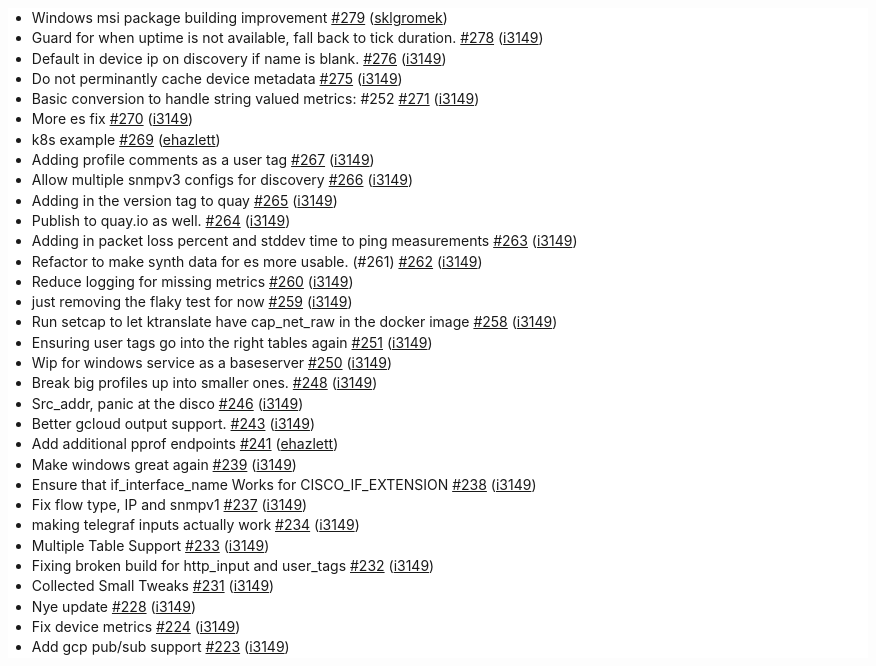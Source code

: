 - Windows msi package building improvement [\#279](https://github.com/kentik/ktranslate/pull/279) ([sklgromek](https://github.com/sklgromek))
- Guard for when uptime is not available, fall back to tick duration. [\#278](https://github.com/kentik/ktranslate/pull/278) ([i3149](https://github.com/i3149))
- Default in device ip on discovery if name is blank. [\#276](https://github.com/kentik/ktranslate/pull/276) ([i3149](https://github.com/i3149))
- Do not perminantly cache device metadata [\#275](https://github.com/kentik/ktranslate/pull/275) ([i3149](https://github.com/i3149))
- Basic conversion to handle string valued metrics: \#252 [\#271](https://github.com/kentik/ktranslate/pull/271) ([i3149](https://github.com/i3149))
- More es fix [\#270](https://github.com/kentik/ktranslate/pull/270) ([i3149](https://github.com/i3149))
- k8s example [\#269](https://github.com/kentik/ktranslate/pull/269) ([ehazlett](https://github.com/ehazlett))
- Adding profile comments as a user tag [\#267](https://github.com/kentik/ktranslate/pull/267) ([i3149](https://github.com/i3149))
- Allow multiple snmpv3 configs for discovery [\#266](https://github.com/kentik/ktranslate/pull/266) ([i3149](https://github.com/i3149))
- Adding in the version tag to quay [\#265](https://github.com/kentik/ktranslate/pull/265) ([i3149](https://github.com/i3149))
- Publish to quay.io as well. [\#264](https://github.com/kentik/ktranslate/pull/264) ([i3149](https://github.com/i3149))
- Adding in packet loss percent and stddev time to ping measurements [\#263](https://github.com/kentik/ktranslate/pull/263) ([i3149](https://github.com/i3149))
- Refactor to make synth data for es more usable. \(\#261\) [\#262](https://github.com/kentik/ktranslate/pull/262) ([i3149](https://github.com/i3149))
- Reduce logging for missing metrics [\#260](https://github.com/kentik/ktranslate/pull/260) ([i3149](https://github.com/i3149))
- just removing the flaky test for now [\#259](https://github.com/kentik/ktranslate/pull/259) ([i3149](https://github.com/i3149))
- Run setcap to let ktranslate have cap\_net\_raw in the docker image [\#258](https://github.com/kentik/ktranslate/pull/258) ([i3149](https://github.com/i3149))
- Ensuring user tags go into the right tables again [\#251](https://github.com/kentik/ktranslate/pull/251) ([i3149](https://github.com/i3149))
- Wip for windows service as a baseserver [\#250](https://github.com/kentik/ktranslate/pull/250) ([i3149](https://github.com/i3149))
- Break big profiles up into smaller ones. [\#248](https://github.com/kentik/ktranslate/pull/248) ([i3149](https://github.com/i3149))
- Src\_addr, panic at the disco [\#246](https://github.com/kentik/ktranslate/pull/246) ([i3149](https://github.com/i3149))
- Better gcloud output support. [\#243](https://github.com/kentik/ktranslate/pull/243) ([i3149](https://github.com/i3149))
- Add additional pprof endpoints [\#241](https://github.com/kentik/ktranslate/pull/241) ([ehazlett](https://github.com/ehazlett))
- Make windows great again [\#239](https://github.com/kentik/ktranslate/pull/239) ([i3149](https://github.com/i3149))
- Ensure that if\_interface\_name Works for CISCO\_IF\_EXTENSION [\#238](https://github.com/kentik/ktranslate/pull/238) ([i3149](https://github.com/i3149))
- Fix flow type, IP and snmpv1 [\#237](https://github.com/kentik/ktranslate/pull/237) ([i3149](https://github.com/i3149))
- making telegraf inputs actually work [\#234](https://github.com/kentik/ktranslate/pull/234) ([i3149](https://github.com/i3149))
- Multiple Table Support [\#233](https://github.com/kentik/ktranslate/pull/233) ([i3149](https://github.com/i3149))
- Fixing broken build for http\_input and user\_tags [\#232](https://github.com/kentik/ktranslate/pull/232) ([i3149](https://github.com/i3149))
- Collected Small Tweaks [\#231](https://github.com/kentik/ktranslate/pull/231) ([i3149](https://github.com/i3149))
- Nye update [\#228](https://github.com/kentik/ktranslate/pull/228) ([i3149](https://github.com/i3149))
- Fix device metrics [\#224](https://github.com/kentik/ktranslate/pull/224) ([i3149](https://github.com/i3149))
- Add gcp pub/sub support [\#223](https://github.com/kentik/ktranslate/pull/223) ([i3149](https://github.com/i3149))